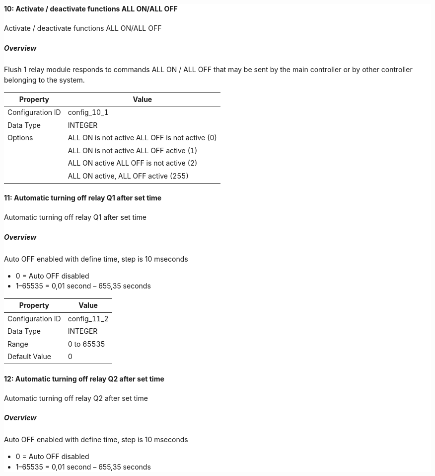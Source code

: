 
#### 10: Activate / deactivate functions ALL ON/ALL OFF

Activate / deactivate functions ALL ON/ALL OFF  


##### Overview 

Flush 1 relay module responds to commands ALL ON / ALL OFF that may be sent by the main controller or by other controller belonging to the system.


| Property         | Value    |
|------------------|----------|
| Configuration ID | config_10_1 |
| Data Type        | INTEGER || Default Value | 255 |
| Options | ALL ON is not active ALL OFF is not active (0) |
|  | ALL ON is not active ALL OFF active (1) |
|  | ALL ON active ALL OFF is not active (2) |
|  | ALL ON active, ALL OFF active (255) |


#### 11: Automatic turning off relay Q1 after set time

Automatic turning off relay Q1 after set time  


##### Overview 

Auto OFF enabled with define time, step is 10 mseconds

 *  0 = Auto OFF disabled
 *  1–65535 = 0,01 second – 655,35 seconds


| Property         | Value    |
|------------------|----------|
| Configuration ID | config_11_2 |
| Data Type        | INTEGER |
| Range | 0 to 65535 |
| Default Value | 0 |


#### 12: Automatic turning off relay Q2 after set time

Automatic turning off relay Q2 after set time  


##### Overview 

Auto OFF enabled with define time, step is 10 mseconds

 *  0 = Auto OFF disabled
 *  1–65535 = 0,01 second – 655,35 seconds
